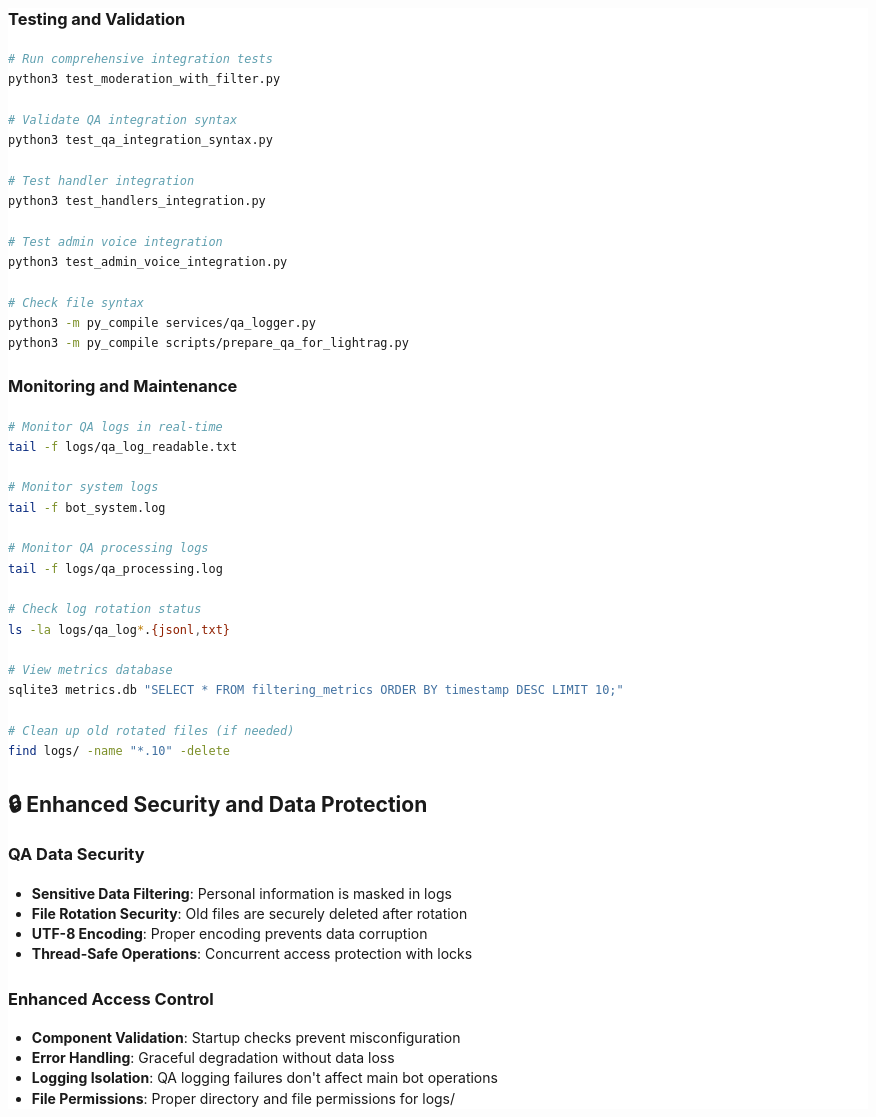 ### Testing and Validation
```bash
# Run comprehensive integration tests
python3 test_moderation_with_filter.py

# Validate QA integration syntax
python3 test_qa_integration_syntax.py

# Test handler integration
python3 test_handlers_integration.py

# Test admin voice integration
python3 test_admin_voice_integration.py

# Check file syntax
python3 -m py_compile services/qa_logger.py
python3 -m py_compile scripts/prepare_qa_for_lightrag.py
```

### Monitoring and Maintenance
```bash
# Monitor QA logs in real-time
tail -f logs/qa_log_readable.txt

# Monitor system logs
tail -f bot_system.log

# Monitor QA processing logs
tail -f logs/qa_processing.log

# Check log rotation status
ls -la logs/qa_log*.{jsonl,txt}

# View metrics database
sqlite3 metrics.db "SELECT * FROM filtering_metrics ORDER BY timestamp DESC LIMIT 10;"

# Clean up old rotated files (if needed)
find logs/ -name "*.10" -delete
```

## 🔒 Enhanced Security and Data Protection

### QA Data Security
- **Sensitive Data Filtering**: Personal information is masked in logs
- **File Rotation Security**: Old files are securely deleted after rotation
- **UTF-8 Encoding**: Proper encoding prevents data corruption
- **Thread-Safe Operations**: Concurrent access protection with locks

### Enhanced Access Control
- **Component Validation**: Startup checks prevent misconfiguration
- **Error Handling**: Graceful degradation without data loss
- **Logging Isolation**: QA logging failures don't affect main bot operations
- **File Permissions**: Proper directory and file permissions for logs/
